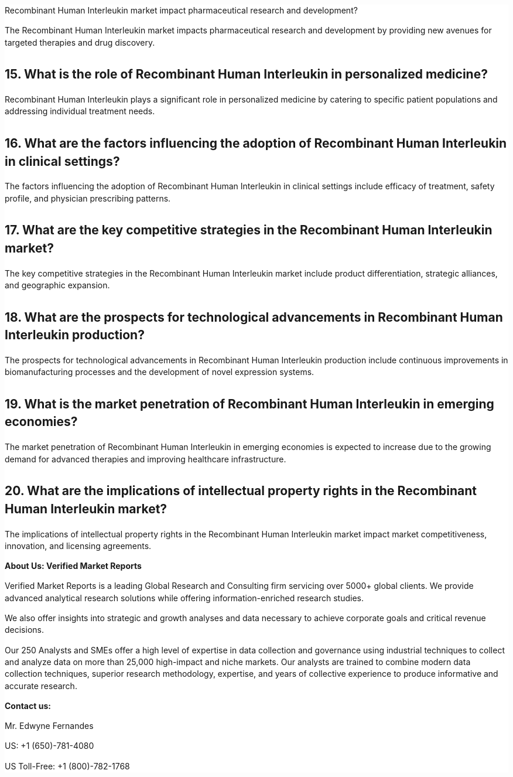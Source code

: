 Recombinant Human Interleukin market impact pharmaceutical research and development?</h2> <p>The Recombinant Human Interleukin market impacts pharmaceutical research and development by providing new avenues for targeted therapies and drug discovery.</p> <h2>15. What is the role of Recombinant Human Interleukin in personalized medicine?</h2> <p>Recombinant Human Interleukin plays a significant role in personalized medicine by catering to specific patient populations and addressing individual treatment needs.</p> <h2>16. What are the factors influencing the adoption of Recombinant Human Interleukin in clinical settings?</h2> <p>The factors influencing the adoption of Recombinant Human Interleukin in clinical settings include efficacy of treatment, safety profile, and physician prescribing patterns.</p> <h2>17. What are the key competitive strategies in the Recombinant Human Interleukin market?</h2> <p>The key competitive strategies in the Recombinant Human Interleukin market include product differentiation, strategic alliances, and geographic expansion.</p> <h2>18. What are the prospects for technological advancements in Recombinant Human Interleukin production?</h2> <p>The prospects for technological advancements in Recombinant Human Interleukin production include continuous improvements in biomanufacturing processes and the development of novel expression systems.</p> <h2>19. What is the market penetration of Recombinant Human Interleukin in emerging economies?</h2> <p>The market penetration of Recombinant Human Interleukin in emerging economies is expected to increase due to the growing demand for advanced therapies and improving healthcare infrastructure.</p> <h2>20. What are the implications of intellectual property rights in the Recombinant Human Interleukin market?</h2> <p>The implications of intellectual property rights in the Recombinant Human Interleukin market impact market competitiveness, innovation, and licensing agreements.</p></body></html></h3><p id="" class=""><strong>About Us: Verified Market Reports</strong></p><p id="" class="">Verified Market Reports is a leading Global Research and Consulting firm servicing over 5000+ global clients. We provide advanced analytical research solutions while offering information-enriched research studies.</p><p id="" class="">We also offer insights into strategic and growth analyses and data necessary to achieve corporate goals and critical revenue decisions.</p><p id="" class="">Our 250 Analysts and SMEs offer a high level of expertise in data collection and governance using industrial techniques to collect and analyze data on more than 25,000 high-impact and niche markets. Our analysts are trained to combine modern data collection techniques, superior research methodology, expertise, and years of collective experience to produce informative and accurate research.</p><p id="" class=""><strong>Contact us:</strong></p><p id="" class="">Mr. Edwyne Fernandes</p><p id="" class="">US: +1 (650)-781-4080</p><p id="" class="">US Toll-Free: +1 (800)-782-1768</p>

